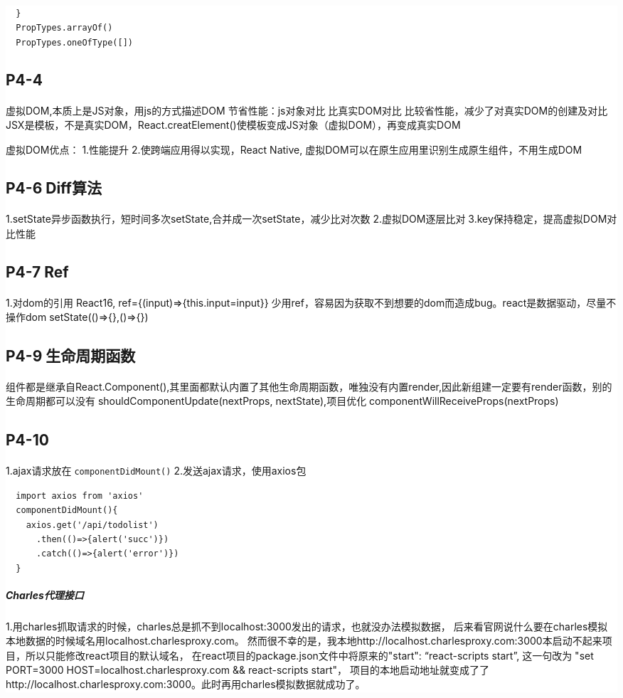 ```
  }
  PropTypes.arrayOf()
  PropTypes.oneOfType([])
```

## P4-4
  虚拟DOM,本质上是JS对象，用js的方式描述DOM
  节省性能：js对象对比 比真实DOM对比 比较省性能，减少了对真实DOM的创建及对比
  JSX是模板，不是真实DOM，React.creatElement()使模板变成JS对象（虚拟DOM），再变成真实DOM

  虚拟DOM优点：
  1.性能提升
  2.使跨端应用得以实现，React Native, 虚拟DOM可以在原生应用里识别生成原生组件，不用生成DOM

## P4-6 Diff算法
1.setState异步函数执行，短时间多次setState,合并成一次setState，减少比对次数
2.虚拟DOM逐层比对
3.key保持稳定，提高虚拟DOM对比性能

## P4-7  Ref
  1.对dom的引用
  React16, ref={(input)=>{this.input=input}}
  少用ref，容易因为获取不到想要的dom而造成bug。react是数据驱动，尽量不操作dom
  setState(()=>{},()=>{})
## P4-9 生命周期函数
  组件都是继承自React.Component(),其里面都默认内置了其他生命周期函数，唯独没有内置render,因此新组建一定要有render函数，别的生命周期都可以没有
  shouldComponentUpdate(nextProps, nextState),项目优化
  componentWillReceiveProps(nextProps)
## P4-10
1.ajax请求放在 `componentDidMount()`
2.发送ajax请求，使用axios包
```
  import axios from 'axios'
  componentDidMount(){
    axios.get('/api/todolist')
      .then(()=>{alert('succ')})
      .catch(()=>{alert('error')})
  }
```
  ##### Charles代理接口
  1.用charles抓取请求的时候，charles总是抓不到localhost:3000发出的请求，也就没办法模拟数据，
  后来看官网说什么要在charles模拟本地数据的时候域名用localhost.charlesproxy.com。
  然而很不幸的是，我本地http://localhost.charlesproxy.com:3000本启动不起来项目，所以只能修改react项目的默认域名，
  在react项目的package.json文件中将原来的"start": “react-scripts start”, 这一句改为
  "set PORT=3000 HOST=localhost.charlesproxy.com && react-scripts start"，
  项目的本地启动地址就变成了了http://localhost.charlesproxy.com:3000。此时再用charles模拟数据就成功了。
